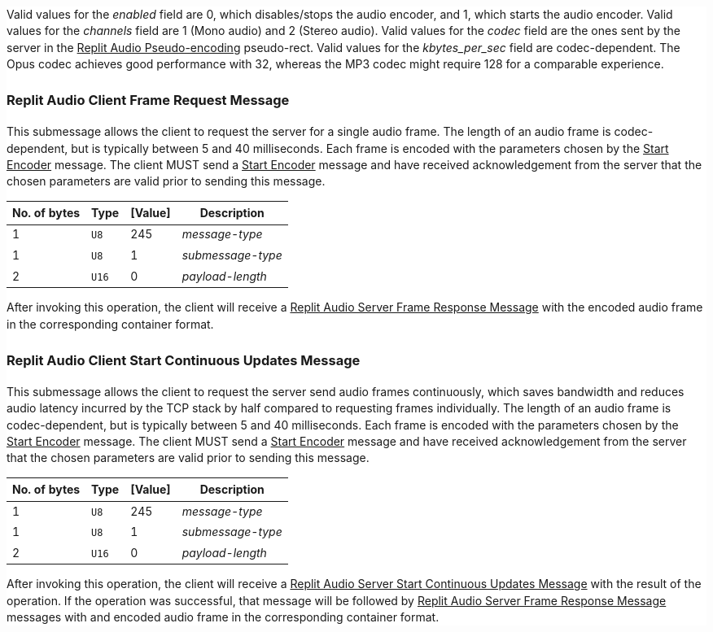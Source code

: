 Valid values for the _enabled_ field are 0, which disables/stops the audio
encoder, and 1, which starts the audio encoder. Valid values for the _channels_
field are 1 (Mono audio) and 2 (Stereo audio). Valid values for the _codec_
field are the ones sent by the server in the [Replit Audio
Pseudo-encoding](#encodings) pseudo-rect. Valid values for the _kbytes_per_sec_
field are codec-dependent. The Opus codec achieves good performance with 32,
whereas the MP3 codec might require 128 for a comparable experience.

### Replit Audio Client Frame Request Message

This submessage allows the client to request the server for a single audio
frame. The length of an audio frame is codec-dependent, but is typically
between 5 and 40 milliseconds. Each frame is encoded with the parameters chosen
by the [Start Encoder](#replit-audio-client-start-encoder-message) message.
The client MUST send a [Start
Encoder](#replit-audio-client-start-encoder-message) message and have received
acknowledgement from the server that the chosen parameters are valid prior to
sending this message.

| No. of bytes | Type  | [Value] | Description       |
|--------------|-------|---------|-------------------|
| 1            | `U8`  | 245     | _message-type_    |
| 1            | `U8`  | 1       | _submessage-type_ |
| 2            | `U16` | 0       | _payload-length_  |

After invoking this operation, the client will receive a [Replit Audio Server
Frame Response Message](#replit-audio-server-frame-response-message) with the
encoded audio frame in the corresponding container format.

### Replit Audio Client Start Continuous Updates Message

This submessage allows the client to request the server send audio frames
continuously, which saves bandwidth and reduces audio latency incurred by the
TCP stack by half compared to requesting frames individually. The length of an
audio frame is codec-dependent, but is typically between 5 and 40 milliseconds.
Each frame is encoded with the parameters chosen by the [Start
Encoder](#replit-audio-client-start-encoder-message) message.  The client MUST
send a [Start Encoder](#replit-audio-client-start-encoder-message) message and
have received acknowledgement from the server that the chosen parameters are
valid prior to sending this message.

| No. of bytes | Type  | [Value] | Description       |
|--------------|-------|---------|-------------------|
| 1            | `U8`  | 245     | _message-type_    |
| 1            | `U8`  | 1       | _submessage-type_ |
| 2            | `U16` | 0       | _payload-length_  |

After invoking this operation, the client will receive a [Replit Audio Server
Start Continuous Updates
Message](#replit-audio-server-start-continuous-updates-message) with the result
of the operation. If the operation was successful, that message will be
followed by [Replit Audio Server Frame Response
Message](#replit-audio-server-frame-response-message) messages with and encoded
audio frame in the corresponding container format.
